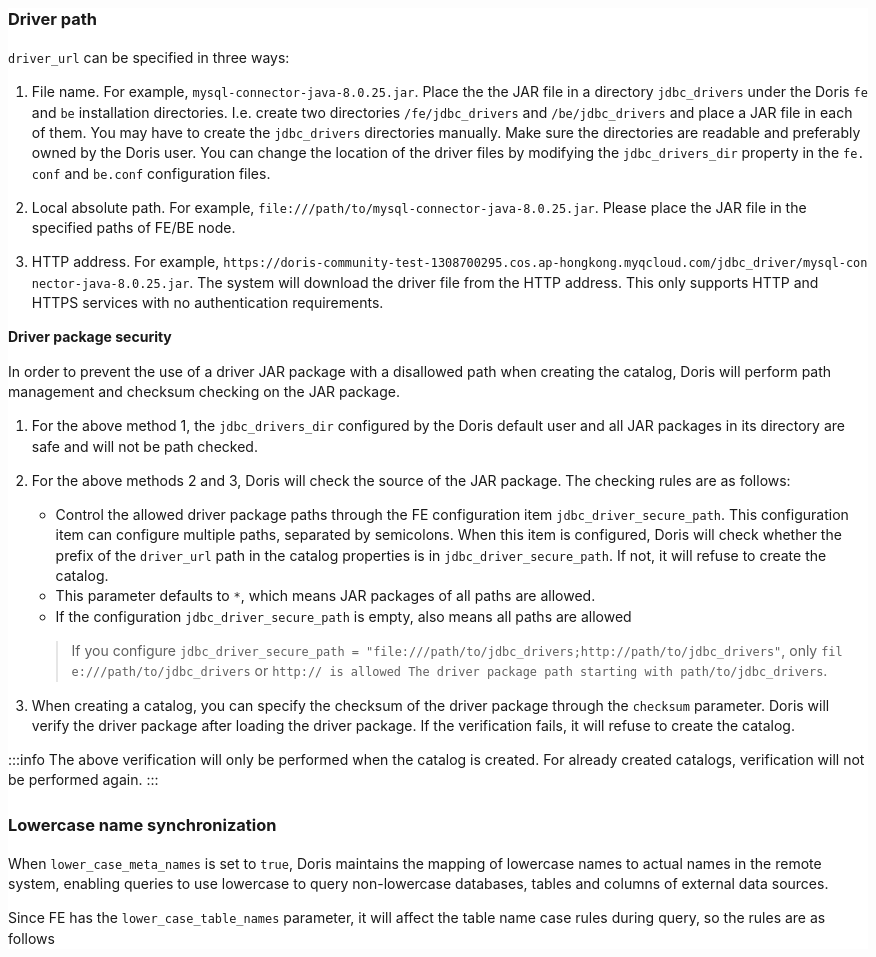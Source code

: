 ### Driver path

`driver_url` can be specified in three ways:

1. File name. For example, `mysql-connector-java-8.0.25.jar`. Place the the JAR file in a directory `jdbc_drivers` under the Doris `fe` and `be` installation directories. I.e. create two directories `/fe/jdbc_drivers` and `/be/jdbc_drivers` and place a JAR file in each of them. You may have to create the `jdbc_drivers` directories manually. Make sure the directories are readable and preferably owned by the Doris user. You can change the location of the driver files by modifying the `jdbc_drivers_dir` property in the `fe.conf` and `be.conf` configuration files.

2. Local absolute path. For example, `file:///path/to/mysql-connector-java-8.0.25.jar`. Please place the JAR file in the specified paths of FE/BE node.

3. HTTP address. For example, `https://doris-community-test-1308700295.cos.ap-hongkong.myqcloud.com/jdbc_driver/mysql-connector-java-8.0.25.jar`. The system will download the driver file from the HTTP address. This only supports HTTP and HTTPS services with no authentication requirements.

**Driver package security**

In order to prevent the use of a driver JAR package with a disallowed path when creating the catalog, Doris will perform path management and checksum checking on the JAR package.

1. For the above method 1, the `jdbc_drivers_dir` configured by the Doris default user and all JAR packages in its directory are safe and will not be path checked.

2. For the above methods 2 and 3, Doris will check the source of the JAR package. The checking rules are as follows:

   * Control the allowed driver package paths through the FE configuration item `jdbc_driver_secure_path`. This configuration item can configure multiple paths, separated by semicolons. When this item is configured, Doris will check whether the prefix of the `driver_url` path in the catalog properties is in `jdbc_driver_secure_path`. If not, it will refuse to create the catalog.
   * This parameter defaults to `*`, which means JAR packages of all paths are allowed.
   * If the configuration `jdbc_driver_secure_path` is empty, also means all paths are allowed

   > If you configure `jdbc_driver_secure_path = "file:///path/to/jdbc_drivers;http://path/to/jdbc_drivers"`, only `file:///path/to/jdbc_drivers` or `http:// is allowed The driver package path starting with path/to/jdbc_drivers`.

3. When creating a catalog, you can specify the checksum of the driver package through the `checksum` parameter. Doris will verify the driver package after loading the driver package. If the verification fails, it will refuse to create the catalog.

:::info
The above verification will only be performed when the catalog is created. For already created catalogs, verification will not be performed again.
:::

### Lowercase name synchronization

When `lower_case_meta_names` is set to `true`, Doris maintains the mapping of lowercase names to actual names in the remote system, enabling queries to use lowercase to query non-lowercase databases, tables and columns of external data sources.

Since FE has the `lower_case_table_names` parameter, it will affect the table name case rules during query, so the rules are as follows
